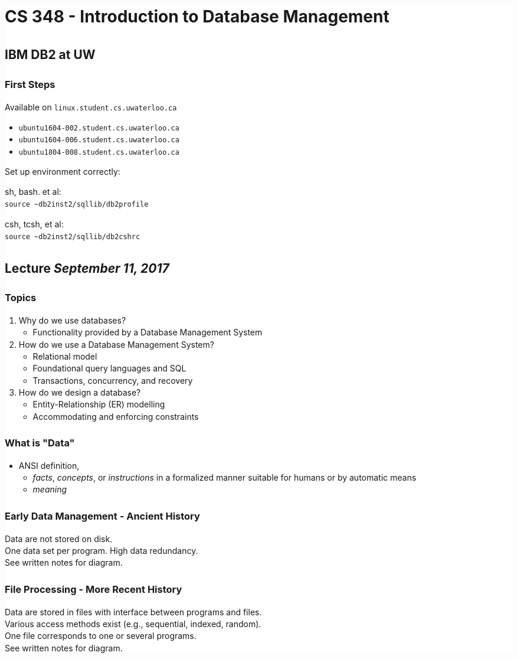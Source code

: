 # CS 348 - Introduction to Database Management

## IBM DB2 at UW

### First Steps

Available on `linux.student.cs.uwaterloo.ca`

- `ubuntu1604-002.student.cs.uwaterloo.ca`
- `ubuntu1604-006.student.cs.uwaterloo.ca`
- `ubuntu1804-008.student.cs.uwaterloo.ca`

Set up environment correctly:

sh, bash. et al:  
`source ~db2inst2/sqllib/db2profile`

csh, tcsh, et al:  
`source ~db2inst2/sqllib/db2cshrc`

## Lecture _September 11, 2017_

### Topics

1. Why do we use databases?
	- Functionality provided by a Database Management System
2. How do we use a Database Management System?
	- Relational model
	- Foundational query languages and SQL
	- Transactions, concurrency, and recovery
3. How do we design a database?
	- Entity-Relationship (ER) modelling
	- Accommodating and enforcing constraints

### What is "Data"

- ANSI definition,
	- _facts_, _concepts_, or _instructions_ in a formalized manner suitable for humans or by automatic means
	- _meaning_

### Early Data Management - Ancient History

Data are not stored on disk.  
One data set per program. High data redundancy.  
See written notes for diagram.

### File Processing - More Recent History

Data are stored in files with interface between programs and files.  
Various access methods exist (e.g., sequential, indexed, random).  
One file corresponds to one or several programs.  
See written notes for diagram.
